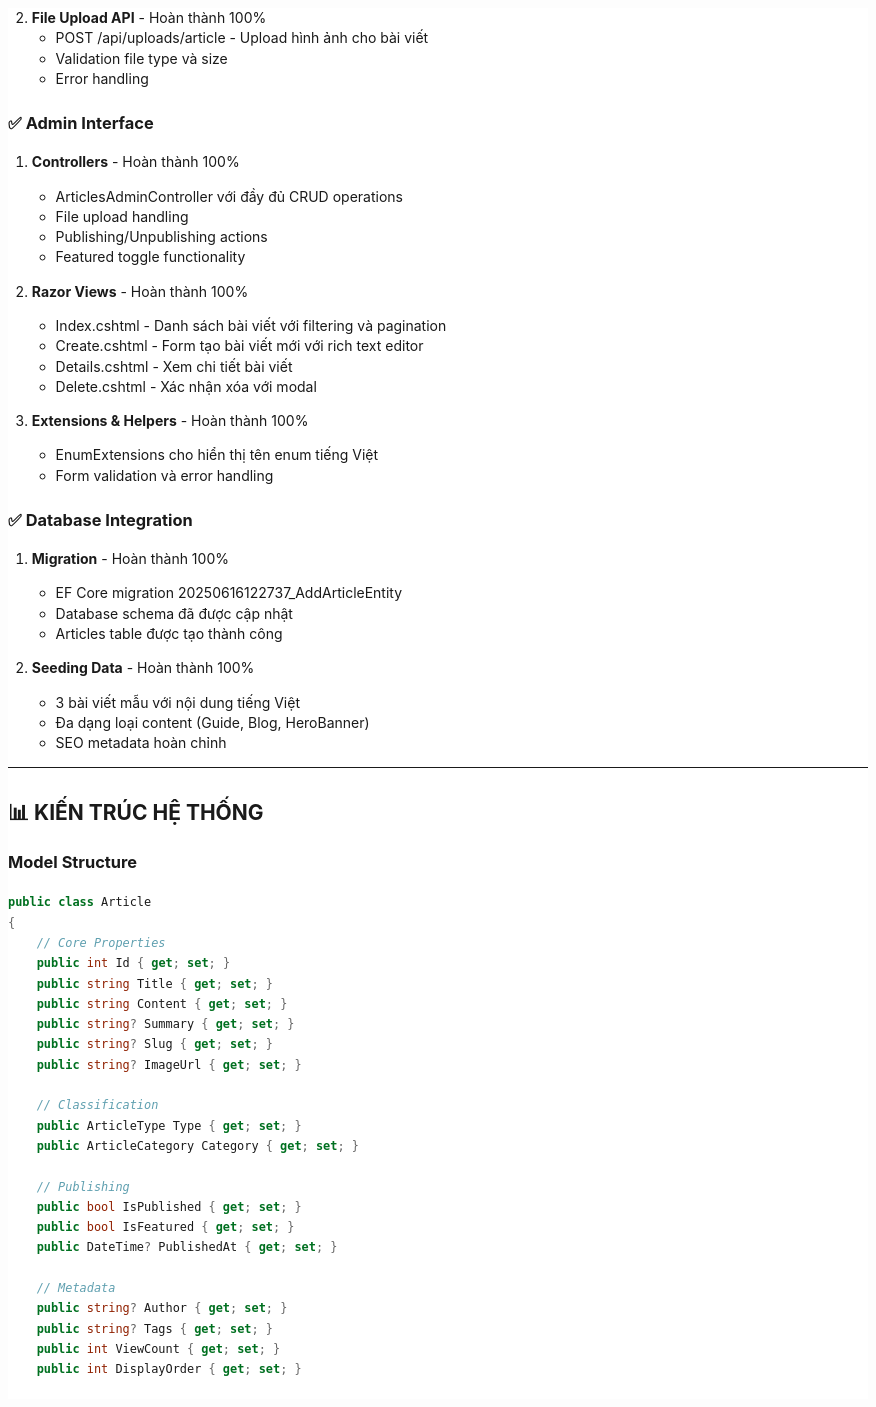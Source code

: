 2. **File Upload API** - Hoàn thành 100%
   - POST /api/uploads/article - Upload hình ảnh cho bài viết
   - Validation file type và size
   - Error handling

### ✅ Admin Interface
1. **Controllers** - Hoàn thành 100%
   - ArticlesAdminController với đầy đủ CRUD operations
   - File upload handling
   - Publishing/Unpublishing actions
   - Featured toggle functionality

2. **Razor Views** - Hoàn thành 100%
   - Index.cshtml - Danh sách bài viết với filtering và pagination
   - Create.cshtml - Form tạo bài viết mới với rich text editor
   - Details.cshtml - Xem chi tiết bài viết
   - Delete.cshtml - Xác nhận xóa với modal

3. **Extensions & Helpers** - Hoàn thành 100%
   - EnumExtensions cho hiển thị tên enum tiếng Việt
   - Form validation và error handling

### ✅ Database Integration
1. **Migration** - Hoàn thành 100%
   - EF Core migration 20250616122737_AddArticleEntity
   - Database schema đã được cập nhật
   - Articles table được tạo thành công

2. **Seeding Data** - Hoàn thành 100%
   - 3 bài viết mẫu với nội dung tiếng Việt
   - Đa dạng loại content (Guide, Blog, HeroBanner)
   - SEO metadata hoàn chỉnh

---

## 📊 KIẾN TRÚC HỆ THỐNG

### Model Structure
```csharp
public class Article
{
    // Core Properties
    public int Id { get; set; }
    public string Title { get; set; }
    public string Content { get; set; }
    public string? Summary { get; set; }
    public string? Slug { get; set; }
    public string? ImageUrl { get; set; }
    
    // Classification
    public ArticleType Type { get; set; }
    public ArticleCategory Category { get; set; }
    
    // Publishing
    public bool IsPublished { get; set; }
    public bool IsFeatured { get; set; }
    public DateTime? PublishedAt { get; set; }
    
    // Metadata
    public string? Author { get; set; }
    public string? Tags { get; set; }
    public int ViewCount { get; set; }
    public int DisplayOrder { get; set; }
    
```